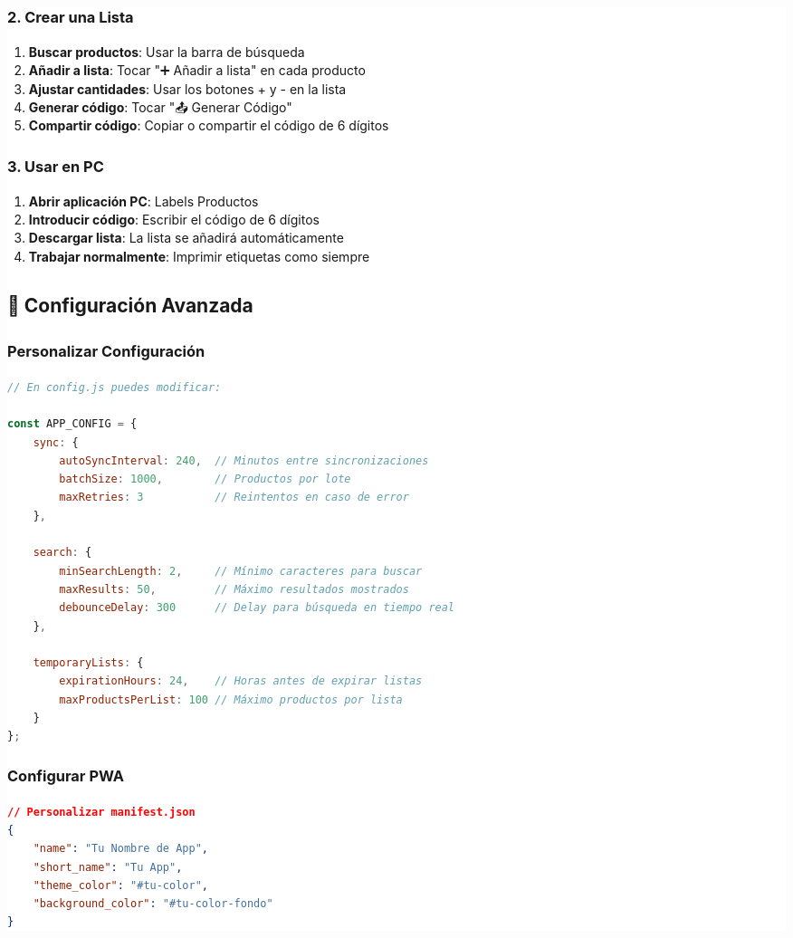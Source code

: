 ### 2. Crear una Lista
1. **Buscar productos**: Usar la barra de búsqueda
2. **Añadir a lista**: Tocar "➕ Añadir a lista" en cada producto
3. **Ajustar cantidades**: Usar los botones + y - en la lista
4. **Generar código**: Tocar "📤 Generar Código"
5. **Compartir código**: Copiar o compartir el código de 6 dígitos

### 3. Usar en PC
1. **Abrir aplicación PC**: Labels Productos
2. **Introducir código**: Escribir el código de 6 dígitos
3. **Descargar lista**: La lista se añadirá automáticamente
4. **Trabajar normalmente**: Imprimir etiquetas como siempre

## 🔧 Configuración Avanzada

### Personalizar Configuración
```javascript
// En config.js puedes modificar:

const APP_CONFIG = {
    sync: {
        autoSyncInterval: 240,  // Minutos entre sincronizaciones
        batchSize: 1000,        // Productos por lote
        maxRetries: 3           // Reintentos en caso de error
    },
    
    search: {
        minSearchLength: 2,     // Mínimo caracteres para buscar
        maxResults: 50,         // Máximo resultados mostrados
        debounceDelay: 300      // Delay para búsqueda en tiempo real
    },
    
    temporaryLists: {
        expirationHours: 24,    // Horas antes de expirar listas
        maxProductsPerList: 100 // Máximo productos por lista
    }
};
```

### Configurar PWA
```json
// Personalizar manifest.json
{
    "name": "Tu Nombre de App",
    "short_name": "Tu App",
    "theme_color": "#tu-color",
    "background_color": "#tu-color-fondo"
}
```
